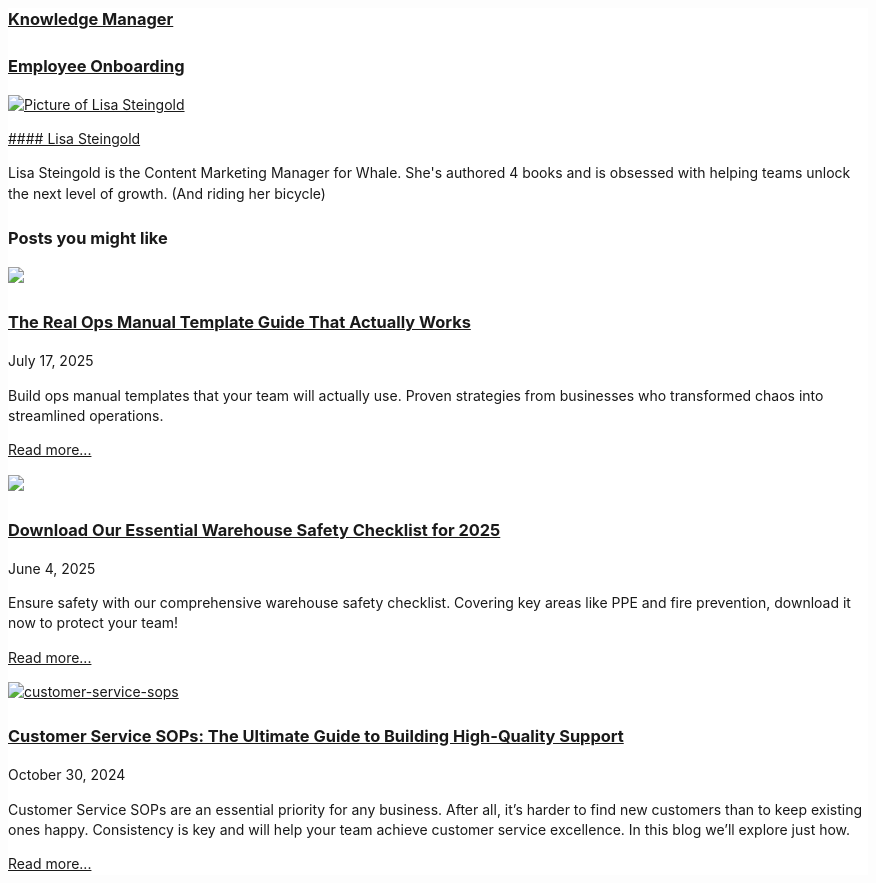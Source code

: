 ### [Knowledge Manager](https://usewhale.io/glossary/knowledge-manager/)

### [Employee Onboarding](https://usewhale.io/glossary/employee-onboarding/)

[![Picture of Lisa Steingold](https://secure.gravatar.com/avatar/3afb30fd6d346ecf3058c9d1ae29f7b29973949988d10bd1292acbc5b590b51c?s=300&d=mm&r=g)](https://usewhale.io/blog/author/lisa/)

[#### Lisa Steingold](https://usewhale.io/blog/author/lisa/)

Lisa Steingold is the Content Marketing Manager for Whale. She's authored 4 books and is obsessed with helping teams unlock the next level of growth. (And riding her bicycle)

### Posts you might like

[![](https://usewhale.io/wp-content/uploads/2025/06/thumbnail-9-768x432.jpg)](https://usewhale.io/blog/ops-manual-template/)

### [The Real Ops Manual Template Guide That Actually Works](https://usewhale.io/blog/ops-manual-template/)

July 17, 2025

Build ops manual templates that your team will actually use. Proven strategies from businesses who transformed chaos into streamlined operations.

[Read more...](https://usewhale.io/blog/ops-manual-template/)

[![](https://usewhale.io/wp-content/uploads/2025/05/thumbnail-23-768x432.jpg)](https://usewhale.io/blog/warehouse-safety-checklist/)

### [Download Our Essential Warehouse Safety Checklist for 2025](https://usewhale.io/blog/warehouse-safety-checklist/)

June 4, 2025

Ensure safety with our comprehensive warehouse safety checklist. Covering key areas like PPE and fire prevention, download it now to protect your team!

[Read more...](https://usewhale.io/blog/warehouse-safety-checklist/)

[![customer-service-sops](https://usewhale.io/wp-content/uploads/2023/03/Customer_Service_SOPs_2048x1152_HR_JAN24-768x432.jpg)](https://usewhale.io/blog/customer-service-sops/)

### [Customer Service SOPs: The Ultimate Guide to Building High-Quality Support](https://usewhale.io/blog/customer-service-sops/)

October 30, 2024

Customer Service SOPs are an essential priority for any business. After all, it’s harder to find new customers than to keep existing ones happy. Consistency is key and will help your team achieve customer service excellence. In this blog we’ll explore just how.

[Read more...](https://usewhale.io/blog/customer-service-sops/)
